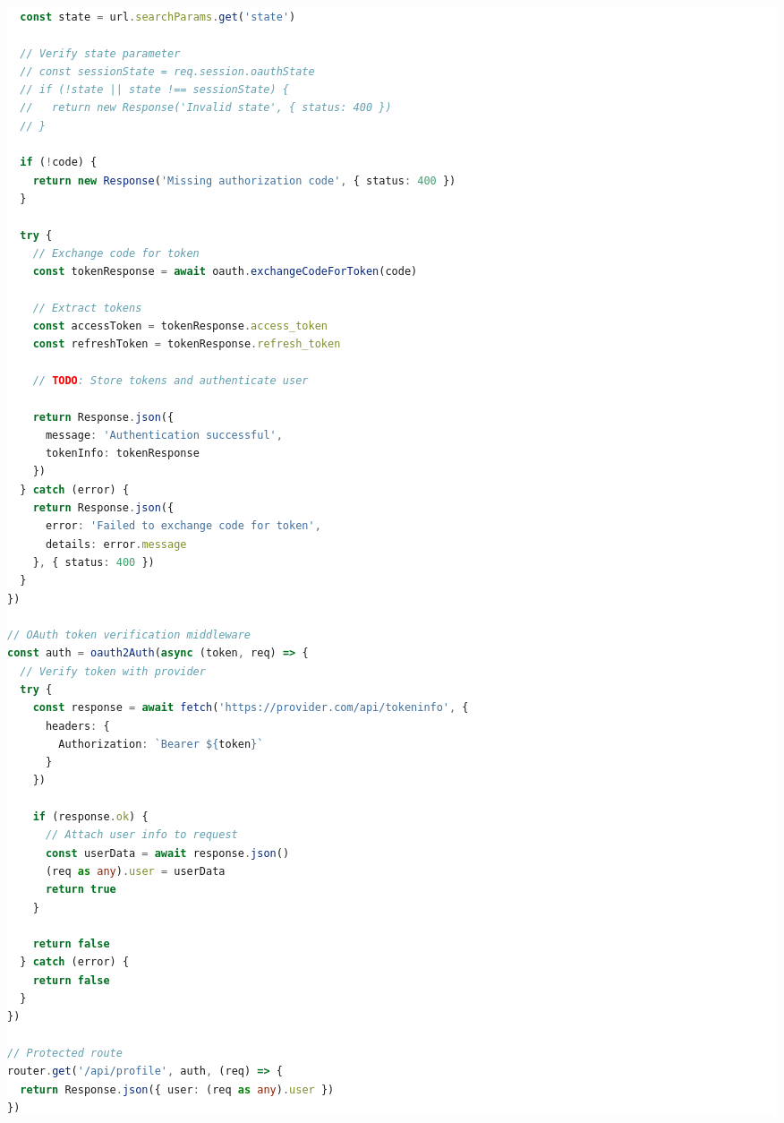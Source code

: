 ```typescript
  const state = url.searchParams.get('state')

  // Verify state parameter
  // const sessionState = req.session.oauthState
  // if (!state || state !== sessionState) {
  //   return new Response('Invalid state', { status: 400 })
  // }

  if (!code) {
    return new Response('Missing authorization code', { status: 400 })
  }

  try {
    // Exchange code for token
    const tokenResponse = await oauth.exchangeCodeForToken(code)

    // Extract tokens
    const accessToken = tokenResponse.access_token
    const refreshToken = tokenResponse.refresh_token

    // TODO: Store tokens and authenticate user

    return Response.json({
      message: 'Authentication successful',
      tokenInfo: tokenResponse
    })
  } catch (error) {
    return Response.json({
      error: 'Failed to exchange code for token',
      details: error.message
    }, { status: 400 })
  }
})

// OAuth token verification middleware
const auth = oauth2Auth(async (token, req) => {
  // Verify token with provider
  try {
    const response = await fetch('https://provider.com/api/tokeninfo', {
      headers: {
        Authorization: `Bearer ${token}`
      }
    })

    if (response.ok) {
      // Attach user info to request
      const userData = await response.json()
      (req as any).user = userData
      return true
    }

    return false
  } catch (error) {
    return false
  }
})

// Protected route
router.get('/api/profile', auth, (req) => {
  return Response.json({ user: (req as any).user })
})
```
